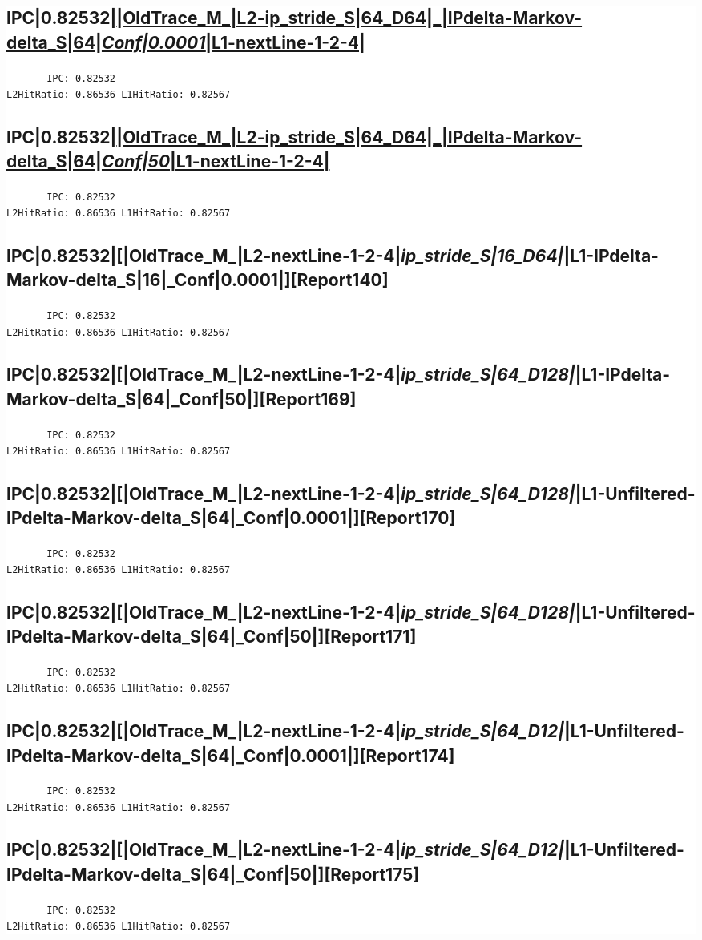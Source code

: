 ## IPC|0.82532|[|OldTrace_M_|L2-ip_stride_S|64_D64|_|IPdelta-Markov-delta_S|64|_Conf|0.0001_|L1-nextLine-1-2-4|][Report54]
	       IPC: 0.82532
	L2HitRatio: 0.86536	L1HitRatio: 0.82567 

## IPC|0.82532|[|OldTrace_M_|L2-ip_stride_S|64_D64|_|IPdelta-Markov-delta_S|64|_Conf|50_|L1-nextLine-1-2-4|][Report55]
	       IPC: 0.82532
	L2HitRatio: 0.86536	L1HitRatio: 0.82567 

## IPC|0.82532|[|OldTrace_M_|L2-nextLine-1-2-4|_ip_stride_S|16_D64|_|L1-IPdelta-Markov-delta_S|16|_Conf|0.0001|][Report140]
	       IPC: 0.82532
	L2HitRatio: 0.86536	L1HitRatio: 0.82567 

## IPC|0.82532|[|OldTrace_M_|L2-nextLine-1-2-4|_ip_stride_S|64_D128|_|L1-IPdelta-Markov-delta_S|64|_Conf|50|][Report169]
	       IPC: 0.82532
	L2HitRatio: 0.86536	L1HitRatio: 0.82567 

## IPC|0.82532|[|OldTrace_M_|L2-nextLine-1-2-4|_ip_stride_S|64_D128|_|L1-Unfiltered-IPdelta-Markov-delta_S|64|_Conf|0.0001|][Report170]
	       IPC: 0.82532
	L2HitRatio: 0.86536	L1HitRatio: 0.82567 

## IPC|0.82532|[|OldTrace_M_|L2-nextLine-1-2-4|_ip_stride_S|64_D128|_|L1-Unfiltered-IPdelta-Markov-delta_S|64|_Conf|50|][Report171]
	       IPC: 0.82532
	L2HitRatio: 0.86536	L1HitRatio: 0.82567 

## IPC|0.82532|[|OldTrace_M_|L2-nextLine-1-2-4|_ip_stride_S|64_D12|_|L1-Unfiltered-IPdelta-Markov-delta_S|64|_Conf|0.0001|][Report174]
	       IPC: 0.82532
	L2HitRatio: 0.86536	L1HitRatio: 0.82567 

## IPC|0.82532|[|OldTrace_M_|L2-nextLine-1-2-4|_ip_stride_S|64_D12|_|L1-Unfiltered-IPdelta-Markov-delta_S|64|_Conf|50|][Report175]
	       IPC: 0.82532
	L2HitRatio: 0.86536	L1HitRatio: 0.82567 


[Report1]: 005-ChampSim_Stats/LLM_Layer1_TOTALRUN_V3_DegreeTTT/022-TLayer1_|NewTraces|Phy70M_|L2-ip_stride_S|16_D128|_|IPdelta-Markov-delta_S|16|_Conf|0.0001_|L1-nextLine-1-2-4|.md
[Report2]: 005-ChampSim_Stats/LLM_Layer1_TOTALRUN_V3_DegreeTTT/022-TLayer1_|NewTraces|Phy70M_|L2-ip_stride_S|16_D128|_|IPdelta-Markov-delta_S|16|_Conf|50_|L1-nextLine-1-2-4|.md
[Report3]: 005-ChampSim_Stats/LLM_Layer1_TOTALRUN_V3_DegreeTTT/022-TLayer1_|NewTraces|Phy70M_|L2-ip_stride_S|16_D12|_|IPdelta-Markov-delta_S|16|_Conf|0.0001_|L1-nextLine-1-2-4|.md
[Report4]: 005-ChampSim_Stats/LLM_Layer1_TOTALRUN_V3_DegreeTTT/022-TLayer1_|NewTraces|Phy70M_|L2-ip_stride_S|16_D12|_|IPdelta-Markov-delta_S|16|_Conf|50_|L1-nextLine-1-2-4|.md
[Report5]: 005-ChampSim_Stats/LLM_Layer1_TOTALRUN_V3_DegreeTTT/022-TLayer1_|NewTraces|Phy70M_|L2-ip_stride_S|16_D64|_|IPdelta-Markov-delta_S|16|_Conf|0.0001_|L1-nextLine-1-2-4|.md
[Report6]: 005-ChampSim_Stats/LLM_Layer1_TOTALRUN_V3_DegreeTTT/022-TLayer1_|NewTraces|Phy70M_|L2-ip_stride_S|16_D64|_|IPdelta-Markov-delta_S|16|_Conf|50_|L1-nextLine-1-2-4|.md
[Report7]: 005-ChampSim_Stats/LLM_Layer1_TOTALRUN_V3_DegreeTTT/022-TLayer1_|NewTraces|Phy70M_|L2-ip_stride_S|2048_D128|_|IPdelta-Markov-delta_S|2048|_Conf|0.0001_|L1-nextLine-1-2-4|.md
[Report8]: 005-ChampSim_Stats/LLM_Layer1_TOTALRUN_V3_DegreeTTT/022-TLayer1_|NewTraces|Phy70M_|L2-ip_stride_S|2048_D128|_|IPdelta-Markov-delta_S|2048|_Conf|50_|L1-nextLine-1-2-4|.md
[Report9]: 005-ChampSim_Stats/LLM_Layer1_TOTALRUN_V3_DegreeTTT/022-TLayer1_|NewTraces|Phy70M_|L2-ip_stride_S|2048_D12|_|IPdelta-Markov-delta_S|2048|_Conf|0.0001_|L1-nextLine-1-2-4|.md
[Report10]: 005-ChampSim_Stats/LLM_Layer1_TOTALRUN_V3_DegreeTTT/022-TLayer1_|NewTraces|Phy70M_|L2-ip_stride_S|2048_D12|_|IPdelta-Markov-delta_S|2048|_Conf|50_|L1-nextLine-1-2-4|.md
[Report11]: 005-ChampSim_Stats/LLM_Layer1_TOTALRUN_V3_DegreeTTT/022-TLayer1_|NewTraces|Phy70M_|L2-ip_stride_S|2048_D64|_|IPdelta-Markov-delta_S|2048|_Conf|0.0001_|L1-nextLine-1-2-4|.md
[Report12]: 005-ChampSim_Stats/LLM_Layer1_TOTALRUN_V3_DegreeTTT/022-TLayer1_|NewTraces|Phy70M_|L2-ip_stride_S|2048_D64|_|IPdelta-Markov-delta_S|2048|_Conf|50_|L1-nextLine-1-2-4|.md
[Report13]: 005-ChampSim_Stats/LLM_Layer1_TOTALRUN_V3_DegreeTTT/022-TLayer1_|NewTraces|Phy70M_|L2-ip_stride_S|32_D128|_|IPdelta-Markov-delta_S|32|_Conf|0.0001_|L1-nextLine-1-2-4|.md
[Report14]: 005-ChampSim_Stats/LLM_Layer1_TOTALRUN_V3_DegreeTTT/022-TLayer1_|NewTraces|Phy70M_|L2-ip_stride_S|32_D128|_|IPdelta-Markov-delta_S|32|_Conf|50_|L1-nextLine-1-2-4|.md
[Report15]: 005-ChampSim_Stats/LLM_Layer1_TOTALRUN_V3_DegreeTTT/022-TLayer1_|NewTraces|Phy70M_|L2-ip_stride_S|32_D12|_|IPdelta-Markov-delta_S|32|_Conf|0.0001_|L1-nextLine-1-2-4|.md
[Report16]: 005-ChampSim_Stats/LLM_Layer1_TOTALRUN_V3_DegreeTTT/022-TLayer1_|NewTraces|Phy70M_|L2-ip_stride_S|32_D12|_|IPdelta-Markov-delta_S|32|_Conf|50_|L1-nextLine-1-2-4|.md
[Report17]: 005-ChampSim_Stats/LLM_Layer1_TOTALRUN_V3_DegreeTTT/022-TLayer1_|NewTraces|Phy70M_|L2-ip_stride_S|32_D64|_|IPdelta-Markov-delta_S|32|_Conf|0.0001_|L1-nextLine-1-2-4|.md
[Report18]: 005-ChampSim_Stats/LLM_Layer1_TOTALRUN_V3_DegreeTTT/022-TLayer1_|NewTraces|Phy70M_|L2-ip_stride_S|32_D64|_|IPdelta-Markov-delta_S|32|_Conf|50_|L1-nextLine-1-2-4|.md
[Report19]: 005-ChampSim_Stats/LLM_Layer1_TOTALRUN_V3_DegreeTTT/022-TLayer1_|NewTraces|Phy70M_|L2-ip_stride_S|64_D128|_|IPdelta-Markov-delta_S|64|_Conf|0.0001_|L1-nextLine-1-2-4|.md
[Report20]: 005-ChampSim_Stats/LLM_Layer1_TOTALRUN_V3_DegreeTTT/022-TLayer1_|NewTraces|Phy70M_|L2-ip_stride_S|64_D128|_|IPdelta-Markov-delta_S|64|_Conf|50_|L1-nextLine-1-2-4|.md
[Report21]: 005-ChampSim_Stats/LLM_Layer1_TOTALRUN_V3_DegreeTTT/022-TLayer1_|NewTraces|Phy70M_|L2-ip_stride_S|64_D12|_|IPdelta-Markov-delta_S|64|_Conf|0.0001_|L1-nextLine-1-2-4|.md
[Report22]: 005-ChampSim_Stats/LLM_Layer1_TOTALRUN_V3_DegreeTTT/022-TLayer1_|NewTraces|Phy70M_|L2-ip_stride_S|64_D12|_|IPdelta-Markov-delta_S|64|_Conf|50_|L1-nextLine-1-2-4|.md
[Report23]: 005-ChampSim_Stats/LLM_Layer1_TOTALRUN_V3_DegreeTTT/022-TLayer1_|NewTraces|Phy70M_|L2-ip_stride_S|64_D64|_|IPdelta-Markov-delta_S|64|_Conf|0.0001_|L1-nextLine-1-2-4|.md
[Report24]: 005-ChampSim_Stats/LLM_Layer1_TOTALRUN_V3_DegreeTTT/022-TLayer1_|NewTraces|Phy70M_|L2-ip_stride_S|64_D64|_|IPdelta-Markov-delta_S|64|_Conf|50_|L1-nextLine-1-2-4|.md
[Report25]: 005-ChampSim_Stats/LLM_Layer1_TOTALRUN_V3_DegreeTTT/022-TLayer1_|NewTraces|Phy70M_|L2-ip_stride_S|8_D128|_|IPdelta-Markov-delta_S|8|_Conf|0.0001_|L1-nextLine-1-2-4|.md
[Report26]: 005-ChampSim_Stats/LLM_Layer1_TOTALRUN_V3_DegreeTTT/022-TLayer1_|NewTraces|Phy70M_|L2-ip_stride_S|8_D128|_|IPdelta-Markov-delta_S|8|_Conf|50_|L1-nextLine-1-2-4|.md
[Report27]: 005-ChampSim_Stats/LLM_Layer1_TOTALRUN_V3_DegreeTTT/022-TLayer1_|NewTraces|Phy70M_|L2-ip_stride_S|8_D12|_|IPdelta-Markov-delta_S|8|_Conf|0.0001_|L1-nextLine-1-2-4|.md
[Report28]: 005-ChampSim_Stats/LLM_Layer1_TOTALRUN_V3_DegreeTTT/022-TLayer1_|NewTraces|Phy70M_|L2-ip_stride_S|8_D12|_|IPdelta-Markov-delta_S|8|_Conf|50_|L1-nextLine-1-2-4|.md
[Report29]: 005-ChampSim_Stats/LLM_Layer1_TOTALRUN_V3_DegreeTTT/022-TLayer1_|NewTraces|Phy70M_|L2-ip_stride_S|8_D64|_|IPdelta-Markov-delta_S|8|_Conf|0.0001_|L1-nextLine-1-2-4|.md
[Report30]: 005-ChampSim_Stats/LLM_Layer1_TOTALRUN_V3_DegreeTTT/022-TLayer1_|NewTraces|Phy70M_|L2-ip_stride_S|8_D64|_|IPdelta-Markov-delta_S|8|_Conf|50_|L1-nextLine-1-2-4|.md
[Report31]: 005-ChampSim_Stats/LLM_Layer1_TOTALRUN_V3_DegreeTTT/022-TLayer1_|OldTraces|Phy70M_|L2-ip_stride_S|16_D128|_|IPdelta-Markov-delta_S|16|_Conf|0.0001_|L1-nextLine-1-2-4|.md
[Report32]: 005-ChampSim_Stats/LLM_Layer1_TOTALRUN_V3_DegreeTTT/022-TLayer1_|OldTraces|Phy70M_|L2-ip_stride_S|16_D128|_|IPdelta-Markov-delta_S|16|_Conf|50_|L1-nextLine-1-2-4|.md
[Report33]: 005-ChampSim_Stats/LLM_Layer1_TOTALRUN_V3_DegreeTTT/022-TLayer1_|OldTraces|Phy70M_|L2-ip_stride_S|16_D12|_|IPdelta-Markov-delta_S|16|_Conf|0.0001_|L1-nextLine-1-2-4|.md
[Report34]: 005-ChampSim_Stats/LLM_Layer1_TOTALRUN_V3_DegreeTTT/022-TLayer1_|OldTraces|Phy70M_|L2-ip_stride_S|16_D12|_|IPdelta-Markov-delta_S|16|_Conf|50_|L1-nextLine-1-2-4|.md
[Report35]: 005-ChampSim_Stats/LLM_Layer1_TOTALRUN_V3_DegreeTTT/022-TLayer1_|OldTraces|Phy70M_|L2-ip_stride_S|16_D64|_|IPdelta-Markov-delta_S|16|_Conf|0.0001_|L1-nextLine-1-2-4|.md
[Report36]: 005-ChampSim_Stats/LLM_Layer1_TOTALRUN_V3_DegreeTTT/022-TLayer1_|OldTraces|Phy70M_|L2-ip_stride_S|16_D64|_|IPdelta-Markov-delta_S|16|_Conf|50_|L1-nextLine-1-2-4|.md
[Report37]: 005-ChampSim_Stats/LLM_Layer1_TOTALRUN_V3_DegreeTTT/022-TLayer1_|OldTraces|Phy70M_|L2-ip_stride_S|2048_D128|_|IPdelta-Markov-delta_S|2048|_Conf|0.0001_|L1-nextLine-1-2-4|.md
[Report38]: 005-ChampSim_Stats/LLM_Layer1_TOTALRUN_V3_DegreeTTT/022-TLayer1_|OldTraces|Phy70M_|L2-ip_stride_S|2048_D128|_|IPdelta-Markov-delta_S|2048|_Conf|50_|L1-nextLine-1-2-4|.md
[Report39]: 005-ChampSim_Stats/LLM_Layer1_TOTALRUN_V3_DegreeTTT/022-TLayer1_|OldTraces|Phy70M_|L2-ip_stride_S|2048_D12|_|IPdelta-Markov-delta_S|2048|_Conf|0.0001_|L1-nextLine-1-2-4|.md
[Report40]: 005-ChampSim_Stats/LLM_Layer1_TOTALRUN_V3_DegreeTTT/022-TLayer1_|OldTraces|Phy70M_|L2-ip_stride_S|2048_D12|_|IPdelta-Markov-delta_S|2048|_Conf|50_|L1-nextLine-1-2-4|.md
[Report41]: 005-ChampSim_Stats/LLM_Layer1_TOTALRUN_V3_DegreeTTT/022-TLayer1_|OldTraces|Phy70M_|L2-ip_stride_S|2048_D64|_|IPdelta-Markov-delta_S|2048|_Conf|0.0001_|L1-nextLine-1-2-4|.md
[Report42]: 005-ChampSim_Stats/LLM_Layer1_TOTALRUN_V3_DegreeTTT/022-TLayer1_|OldTraces|Phy70M_|L2-ip_stride_S|2048_D64|_|IPdelta-Markov-delta_S|2048|_Conf|50_|L1-nextLine-1-2-4|.md
[Report43]: 005-ChampSim_Stats/LLM_Layer1_TOTALRUN_V3_DegreeTTT/022-TLayer1_|OldTraces|Phy70M_|L2-ip_stride_S|32_D128|_|IPdelta-Markov-delta_S|32|_Conf|0.0001_|L1-nextLine-1-2-4|.md
[Report44]: 005-ChampSim_Stats/LLM_Layer1_TOTALRUN_V3_DegreeTTT/022-TLayer1_|OldTraces|Phy70M_|L2-ip_stride_S|32_D128|_|IPdelta-Markov-delta_S|32|_Conf|50_|L1-nextLine-1-2-4|.md
[Report45]: 005-ChampSim_Stats/LLM_Layer1_TOTALRUN_V3_DegreeTTT/022-TLayer1_|OldTraces|Phy70M_|L2-ip_stride_S|32_D12|_|IPdelta-Markov-delta_S|32|_Conf|0.0001_|L1-nextLine-1-2-4|.md
[Report46]: 005-ChampSim_Stats/LLM_Layer1_TOTALRUN_V3_DegreeTTT/022-TLayer1_|OldTraces|Phy70M_|L2-ip_stride_S|32_D12|_|IPdelta-Markov-delta_S|32|_Conf|50_|L1-nextLine-1-2-4|.md
[Report47]: 005-ChampSim_Stats/LLM_Layer1_TOTALRUN_V3_DegreeTTT/022-TLayer1_|OldTraces|Phy70M_|L2-ip_stride_S|32_D64|_|IPdelta-Markov-delta_S|32|_Conf|0.0001_|L1-nextLine-1-2-4|.md
[Report48]: 005-ChampSim_Stats/LLM_Layer1_TOTALRUN_V3_DegreeTTT/022-TLayer1_|OldTraces|Phy70M_|L2-ip_stride_S|32_D64|_|IPdelta-Markov-delta_S|32|_Conf|50_|L1-nextLine-1-2-4|.md
[Report49]: 005-ChampSim_Stats/LLM_Layer1_TOTALRUN_V3_DegreeTTT/022-TLayer1_|OldTraces|Phy70M_|L2-ip_stride_S|64_D128|_|IPdelta-Markov-delta_S|64|_Conf|0.0001_|L1-nextLine-1-2-4|.md
[Report50]: 005-ChampSim_Stats/LLM_Layer1_TOTALRUN_V3_DegreeTTT/022-TLayer1_|OldTraces|Phy70M_|L2-ip_stride_S|64_D128|_|IPdelta-Markov-delta_S|64|_Conf|50_|L1-nextLine-1-2-4|.md
[Report51]: 005-ChampSim_Stats/LLM_Layer1_TOTALRUN_V3_DegreeTTT/022-TLayer1_|OldTraces|Phy70M_|L2-ip_stride_S|64_D12|_|IPdelta-Markov-delta_S|64|_Conf|0.0001_|L1-nextLine-1-2-4|.md
[Report52]: 005-ChampSim_Stats/LLM_Layer1_TOTALRUN_V3_DegreeTTT/022-TLayer1_|OldTraces|Phy70M_|L2-ip_stride_S|64_D12|_|IPdelta-Markov-delta_S|64|_Conf|50_|L1-nextLine-1-2-4|.md
[Report53]: 005-ChampSim_Stats/LLM_Layer1_TOTALRUN_V3_DegreeTTT/022-TLayer1_|OldTraces|Phy70M_|L2-ip_stride_S|64_D64|_|IPdelta-Markov-delta_S|64|_Conf|0.0001_|L1-nextLine-1-2-4|.md
[Report54]: 005-ChampSim_Stats/LLM_Layer1_TOTALRUN_V3_DegreeTTT/022-TLayer1_|OldTraces|Phy70M_|L2-ip_stride_S|64_D64|_|IPdelta-Markov-delta_S|64|_Conf|50_|L1-nextLine-1-2-4|.md
[Report55]: 005-ChampSim_Stats/LLM_Layer1_TOTALRUN_V3_DegreeTTT/022-TLayer1_|OldTraces|Phy70M_|L2-ip_stride_S|8_D128|_|IPdelta-Markov-delta_S|8|_Conf|0.0001_|L1-nextLine-1-2-4|.md
[Report56]: 005-ChampSim_Stats/LLM_Layer1_TOTALRUN_V3_DegreeTTT/022-TLayer1_|OldTraces|Phy70M_|L2-ip_stride_S|8_D128|_|IPdelta-Markov-delta_S|8|_Conf|50_|L1-nextLine-1-2-4|.md
[Report57]: 005-ChampSim_Stats/LLM_Layer1_TOTALRUN_V3_DegreeTTT/022-TLayer1_|OldTraces|Phy70M_|L2-ip_stride_S|8_D12|_|IPdelta-Markov-delta_S|8|_Conf|0.0001_|L1-nextLine-1-2-4|.md
[Report58]: 005-ChampSim_Stats/LLM_Layer1_TOTALRUN_V3_DegreeTTT/022-TLayer1_|OldTraces|Phy70M_|L2-ip_stride_S|8_D12|_|IPdelta-Markov-delta_S|8|_Conf|50_|L1-nextLine-1-2-4|.md
[Report59]: 005-ChampSim_Stats/LLM_Layer1_TOTALRUN_V3_DegreeTTT/022-TLayer1_|OldTraces|Phy70M_|L2-ip_stride_S|8_D64|_|IPdelta-Markov-delta_S|8|_Conf|0.0001_|L1-nextLine-1-2-4|.md
[Report60]: 005-ChampSim_Stats/LLM_Layer1_TOTALRUN_V3_DegreeTTT/022-TLayer1_|OldTraces|Phy70M_|L2-ip_stride_S|8_D64|_|IPdelta-Markov-delta_S|8|_Conf|50_|L1-nextLine-1-2-4|.md
[Report61]: 005-ChampSim_Stats/LLM_Layer1_TOTALRUN_V3_DegreeTTT/026-TLayer1_|NewTraces|Phy70M_|L2-IPCP_S|16|_|L1-IPCP_S|16|.md
[Report62]: 005-ChampSim_Stats/LLM_Layer1_TOTALRUN_V3_DegreeTTT/026-TLayer1_|NewTraces|Phy70M_|L2-IPCP_S|2048|_|L1-IPCP_S|2048|.md
[Report63]: 005-ChampSim_Stats/LLM_Layer1_TOTALRUN_V3_DegreeTTT/026-TLayer1_|NewTraces|Phy70M_|L2-IPCP_S|32|_|L1-IPCP_S|32|.md
[Report64]: 005-ChampSim_Stats/LLM_Layer1_TOTALRUN_V3_DegreeTTT/026-TLayer1_|NewTraces|Phy70M_|L2-IPCP_S|64|_|L1-IPCP_S|64|.md
[Report65]: 005-ChampSim_Stats/LLM_Layer1_TOTALRUN_V3_DegreeTTT/026-TLayer1_|NewTraces|Phy70M_|L2-IPCP_S|8|_|L1-IPCP_S|8|.md
[Report66]: 005-ChampSim_Stats/LLM_Layer1_TOTALRUN_V3_DegreeTTT/026-TLayer1_|NewTraces|Phy70M_|L2-nextLine-1-2-4|_ip_stride_S|16_D128|_|L1-IPdelta-Markov-delta_S|16|_Conf|0.0001|.md
[Report67]: 005-ChampSim_Stats/LLM_Layer1_TOTALRUN_V3_DegreeTTT/026-TLayer1_|NewTraces|Phy70M_|L2-nextLine-1-2-4|_ip_stride_S|16_D128|_|L1-IPdelta-Markov-delta_S|16|_Conf|50|.md
[Report68]: 005-ChampSim_Stats/LLM_Layer1_TOTALRUN_V3_DegreeTTT/026-TLayer1_|NewTraces|Phy70M_|L2-nextLine-1-2-4|_ip_stride_S|16_D128|_|L1-Unfiltered-IPdelta-Markov-delta_S|16|_Conf|0.0001|.md
[Report69]: 005-ChampSim_Stats/LLM_Layer1_TOTALRUN_V3_DegreeTTT/026-TLayer1_|NewTraces|Phy70M_|L2-nextLine-1-2-4|_ip_stride_S|16_D128|_|L1-Unfiltered-IPdelta-Markov-delta_S|16|_Conf|50|.md
[Report70]: 005-ChampSim_Stats/LLM_Layer1_TOTALRUN_V3_DegreeTTT/026-TLayer1_|NewTraces|Phy70M_|L2-nextLine-1-2-4|_ip_stride_S|16_D12|_|L1-IPdelta-Markov-delta_S|16|_Conf|0.0001|.md
[Report71]: 005-ChampSim_Stats/LLM_Layer1_TOTALRUN_V3_DegreeTTT/026-TLayer1_|NewTraces|Phy70M_|L2-nextLine-1-2-4|_ip_stride_S|16_D12|_|L1-IPdelta-Markov-delta_S|16|_Conf|50|.md
[Report72]: 005-ChampSim_Stats/LLM_Layer1_TOTALRUN_V3_DegreeTTT/026-TLayer1_|NewTraces|Phy70M_|L2-nextLine-1-2-4|_ip_stride_S|16_D12|_|L1-Unfiltered-IPdelta-Markov-delta_S|16|_Conf|0.0001|.md
[Report73]: 005-ChampSim_Stats/LLM_Layer1_TOTALRUN_V3_DegreeTTT/026-TLayer1_|NewTraces|Phy70M_|L2-nextLine-1-2-4|_ip_stride_S|16_D12|_|L1-Unfiltered-IPdelta-Markov-delta_S|16|_Conf|50|.md
[Report74]: 005-ChampSim_Stats/LLM_Layer1_TOTALRUN_V3_DegreeTTT/026-TLayer1_|NewTraces|Phy70M_|L2-nextLine-1-2-4|_ip_stride_S|16_D64|_|L1-IPdelta-Markov-delta_S|16|_Conf|0.0001|.md
[Report75]: 005-ChampSim_Stats/LLM_Layer1_TOTALRUN_V3_DegreeTTT/026-TLayer1_|NewTraces|Phy70M_|L2-nextLine-1-2-4|_ip_stride_S|16_D64|_|L1-IPdelta-Markov-delta_S|16|_Conf|50|.md
[Report76]: 005-ChampSim_Stats/LLM_Layer1_TOTALRUN_V3_DegreeTTT/026-TLayer1_|NewTraces|Phy70M_|L2-nextLine-1-2-4|_ip_stride_S|16_D64|_|L1-Unfiltered-IPdelta-Markov-delta_S|16|_Conf|0.0001|.md
[Report77]: 005-ChampSim_Stats/LLM_Layer1_TOTALRUN_V3_DegreeTTT/026-TLayer1_|NewTraces|Phy70M_|L2-nextLine-1-2-4|_ip_stride_S|16_D64|_|L1-Unfiltered-IPdelta-Markov-delta_S|16|_Conf|50|.md
[Report78]: 005-ChampSim_Stats/LLM_Layer1_TOTALRUN_V3_DegreeTTT/026-TLayer1_|NewTraces|Phy70M_|L2-nextLine-1-2-4|_ip_stride_S|2048_D128|_|L1-IPdelta-Markov-delta_S|2048|_Conf|0.0001|.md
[Report79]: 005-ChampSim_Stats/LLM_Layer1_TOTALRUN_V3_DegreeTTT/026-TLayer1_|NewTraces|Phy70M_|L2-nextLine-1-2-4|_ip_stride_S|2048_D128|_|L1-IPdelta-Markov-delta_S|2048|_Conf|50|.md
[Report80]: 005-ChampSim_Stats/LLM_Layer1_TOTALRUN_V3_DegreeTTT/026-TLayer1_|NewTraces|Phy70M_|L2-nextLine-1-2-4|_ip_stride_S|2048_D128|_|L1-Unfiltered-IPdelta-Markov-delta_S|2048|_Conf|0.0001|.md
[Report81]: 005-ChampSim_Stats/LLM_Layer1_TOTALRUN_V3_DegreeTTT/026-TLayer1_|NewTraces|Phy70M_|L2-nextLine-1-2-4|_ip_stride_S|2048_D128|_|L1-Unfiltered-IPdelta-Markov-delta_S|2048|_Conf|50|.md
[Report82]: 005-ChampSim_Stats/LLM_Layer1_TOTALRUN_V3_DegreeTTT/026-TLayer1_|NewTraces|Phy70M_|L2-nextLine-1-2-4|_ip_stride_S|2048_D12|_|L1-IPdelta-Markov-delta_S|2048|_Conf|0.0001|.md
[Report83]: 005-ChampSim_Stats/LLM_Layer1_TOTALRUN_V3_DegreeTTT/026-TLayer1_|NewTraces|Phy70M_|L2-nextLine-1-2-4|_ip_stride_S|2048_D12|_|L1-IPdelta-Markov-delta_S|2048|_Conf|50|.md
[Report84]: 005-ChampSim_Stats/LLM_Layer1_TOTALRUN_V3_DegreeTTT/026-TLayer1_|NewTraces|Phy70M_|L2-nextLine-1-2-4|_ip_stride_S|2048_D12|_|L1-Unfiltered-IPdelta-Markov-delta_S|2048|_Conf|0.0001|.md
[Report85]: 005-ChampSim_Stats/LLM_Layer1_TOTALRUN_V3_DegreeTTT/026-TLayer1_|NewTraces|Phy70M_|L2-nextLine-1-2-4|_ip_stride_S|2048_D12|_|L1-Unfiltered-IPdelta-Markov-delta_S|2048|_Conf|50|.md
[Report86]: 005-ChampSim_Stats/LLM_Layer1_TOTALRUN_V3_DegreeTTT/026-TLayer1_|NewTraces|Phy70M_|L2-nextLine-1-2-4|_ip_stride_S|2048_D64|_|L1-IPdelta-Markov-delta_S|2048|_Conf|0.0001|.md
[Report87]: 005-ChampSim_Stats/LLM_Layer1_TOTALRUN_V3_DegreeTTT/026-TLayer1_|NewTraces|Phy70M_|L2-nextLine-1-2-4|_ip_stride_S|2048_D64|_|L1-IPdelta-Markov-delta_S|2048|_Conf|50|.md
[Report88]: 005-ChampSim_Stats/LLM_Layer1_TOTALRUN_V3_DegreeTTT/026-TLayer1_|NewTraces|Phy70M_|L2-nextLine-1-2-4|_ip_stride_S|2048_D64|_|L1-Unfiltered-IPdelta-Markov-delta_S|2048|_Conf|0.0001|.md
[Report89]: 005-ChampSim_Stats/LLM_Layer1_TOTALRUN_V3_DegreeTTT/026-TLayer1_|NewTraces|Phy70M_|L2-nextLine-1-2-4|_ip_stride_S|2048_D64|_|L1-Unfiltered-IPdelta-Markov-delta_S|2048|_Conf|50|.md
[Report90]: 005-ChampSim_Stats/LLM_Layer1_TOTALRUN_V3_DegreeTTT/026-TLayer1_|NewTraces|Phy70M_|L2-nextLine-1-2-4|_ip_stride_S|32_D128|_|L1-IPdelta-Markov-delta_S|32|_Conf|0.0001|.md
[Report91]: 005-ChampSim_Stats/LLM_Layer1_TOTALRUN_V3_DegreeTTT/026-TLayer1_|NewTraces|Phy70M_|L2-nextLine-1-2-4|_ip_stride_S|32_D128|_|L1-IPdelta-Markov-delta_S|32|_Conf|50|.md
[Report92]: 005-ChampSim_Stats/LLM_Layer1_TOTALRUN_V3_DegreeTTT/026-TLayer1_|NewTraces|Phy70M_|L2-nextLine-1-2-4|_ip_stride_S|32_D128|_|L1-Unfiltered-IPdelta-Markov-delta_S|32|_Conf|0.0001|.md
[Report93]: 005-ChampSim_Stats/LLM_Layer1_TOTALRUN_V3_DegreeTTT/026-TLayer1_|NewTraces|Phy70M_|L2-nextLine-1-2-4|_ip_stride_S|32_D128|_|L1-Unfiltered-IPdelta-Markov-delta_S|32|_Conf|50|.md
[Report94]: 005-ChampSim_Stats/LLM_Layer1_TOTALRUN_V3_DegreeTTT/026-TLayer1_|NewTraces|Phy70M_|L2-nextLine-1-2-4|_ip_stride_S|32_D12|_|L1-IPdelta-Markov-delta_S|32|_Conf|0.0001|.md
[Report95]: 005-ChampSim_Stats/LLM_Layer1_TOTALRUN_V3_DegreeTTT/026-TLayer1_|NewTraces|Phy70M_|L2-nextLine-1-2-4|_ip_stride_S|32_D12|_|L1-IPdelta-Markov-delta_S|32|_Conf|50|.md
[Report96]: 005-ChampSim_Stats/LLM_Layer1_TOTALRUN_V3_DegreeTTT/026-TLayer1_|NewTraces|Phy70M_|L2-nextLine-1-2-4|_ip_stride_S|32_D12|_|L1-Unfiltered-IPdelta-Markov-delta_S|32|_Conf|0.0001|.md
[Report97]: 005-ChampSim_Stats/LLM_Layer1_TOTALRUN_V3_DegreeTTT/026-TLayer1_|NewTraces|Phy70M_|L2-nextLine-1-2-4|_ip_stride_S|32_D12|_|L1-Unfiltered-IPdelta-Markov-delta_S|32|_Conf|50|.md
[Report98]: 005-ChampSim_Stats/LLM_Layer1_TOTALRUN_V3_DegreeTTT/026-TLayer1_|NewTraces|Phy70M_|L2-nextLine-1-2-4|_ip_stride_S|32_D64|_|L1-IPdelta-Markov-delta_S|32|_Conf|0.0001|.md
[Report99]: 005-ChampSim_Stats/LLM_Layer1_TOTALRUN_V3_DegreeTTT/026-TLayer1_|NewTraces|Phy70M_|L2-nextLine-1-2-4|_ip_stride_S|32_D64|_|L1-IPdelta-Markov-delta_S|32|_Conf|50|.md
[Report100]: 005-ChampSim_Stats/LLM_Layer1_TOTALRUN_V3_DegreeTTT/026-TLayer1_|NewTraces|Phy70M_|L2-nextLine-1-2-4|_ip_stride_S|32_D64|_|L1-Unfiltered-IPdelta-Markov-delta_S|32|_Conf|0.0001|.md
[Report101]: 005-ChampSim_Stats/LLM_Layer1_TOTALRUN_V3_DegreeTTT/026-TLayer1_|NewTraces|Phy70M_|L2-nextLine-1-2-4|_ip_stride_S|32_D64|_|L1-Unfiltered-IPdelta-Markov-delta_S|32|_Conf|50|.md
[Report102]: 005-ChampSim_Stats/LLM_Layer1_TOTALRUN_V3_DegreeTTT/026-TLayer1_|NewTraces|Phy70M_|L2-nextLine-1-2-4|_ip_stride_S|64_D128|_|L1-IPdelta-Markov-delta_S|64|_Conf|0.0001|.md
[Report103]: 005-ChampSim_Stats/LLM_Layer1_TOTALRUN_V3_DegreeTTT/026-TLayer1_|NewTraces|Phy70M_|L2-nextLine-1-2-4|_ip_stride_S|64_D128|_|L1-IPdelta-Markov-delta_S|64|_Conf|50|.md
[Report104]: 005-ChampSim_Stats/LLM_Layer1_TOTALRUN_V3_DegreeTTT/026-TLayer1_|NewTraces|Phy70M_|L2-nextLine-1-2-4|_ip_stride_S|64_D128|_|L1-Unfiltered-IPdelta-Markov-delta_S|64|_Conf|0.0001|.md
[Report105]: 005-ChampSim_Stats/LLM_Layer1_TOTALRUN_V3_DegreeTTT/026-TLayer1_|NewTraces|Phy70M_|L2-nextLine-1-2-4|_ip_stride_S|64_D128|_|L1-Unfiltered-IPdelta-Markov-delta_S|64|_Conf|50|.md
[Report106]: 005-ChampSim_Stats/LLM_Layer1_TOTALRUN_V3_DegreeTTT/026-TLayer1_|NewTraces|Phy70M_|L2-nextLine-1-2-4|_ip_stride_S|64_D12|_|L1-IPdelta-Markov-delta_S|64|_Conf|0.0001|.md
[Report107]: 005-ChampSim_Stats/LLM_Layer1_TOTALRUN_V3_DegreeTTT/026-TLayer1_|NewTraces|Phy70M_|L2-nextLine-1-2-4|_ip_stride_S|64_D12|_|L1-IPdelta-Markov-delta_S|64|_Conf|50|.md
[Report108]: 005-ChampSim_Stats/LLM_Layer1_TOTALRUN_V3_DegreeTTT/026-TLayer1_|NewTraces|Phy70M_|L2-nextLine-1-2-4|_ip_stride_S|64_D12|_|L1-Unfiltered-IPdelta-Markov-delta_S|64|_Conf|0.0001|.md
[Report109]: 005-ChampSim_Stats/LLM_Layer1_TOTALRUN_V3_DegreeTTT/026-TLayer1_|NewTraces|Phy70M_|L2-nextLine-1-2-4|_ip_stride_S|64_D12|_|L1-Unfiltered-IPdelta-Markov-delta_S|64|_Conf|50|.md
[Report110]: 005-ChampSim_Stats/LLM_Layer1_TOTALRUN_V3_DegreeTTT/026-TLayer1_|NewTraces|Phy70M_|L2-nextLine-1-2-4|_ip_stride_S|64_D64|_|L1-IPdelta-Markov-delta_S|64|_Conf|0.0001|.md
[Report111]: 005-ChampSim_Stats/LLM_Layer1_TOTALRUN_V3_DegreeTTT/026-TLayer1_|NewTraces|Phy70M_|L2-nextLine-1-2-4|_ip_stride_S|64_D64|_|L1-IPdelta-Markov-delta_S|64|_Conf|50|.md
[Report112]: 005-ChampSim_Stats/LLM_Layer1_TOTALRUN_V3_DegreeTTT/026-TLayer1_|NewTraces|Phy70M_|L2-nextLine-1-2-4|_ip_stride_S|64_D64|_|L1-Unfiltered-IPdelta-Markov-delta_S|64|_Conf|0.0001|.md
[Report113]: 005-ChampSim_Stats/LLM_Layer1_TOTALRUN_V3_DegreeTTT/026-TLayer1_|NewTraces|Phy70M_|L2-nextLine-1-2-4|_ip_stride_S|64_D64|_|L1-Unfiltered-IPdelta-Markov-delta_S|64|_Conf|50|.md
[Report114]: 005-ChampSim_Stats/LLM_Layer1_TOTALRUN_V3_DegreeTTT/026-TLayer1_|NewTraces|Phy70M_|L2-nextLine-1-2-4|_ip_stride_S|8_D128|_|L1-IPdelta-Markov-delta_S|8|_Conf|0.0001|.md
[Report115]: 005-ChampSim_Stats/LLM_Layer1_TOTALRUN_V3_DegreeTTT/026-TLayer1_|NewTraces|Phy70M_|L2-nextLine-1-2-4|_ip_stride_S|8_D128|_|L1-IPdelta-Markov-delta_S|8|_Conf|50|.md
[Report116]: 005-ChampSim_Stats/LLM_Layer1_TOTALRUN_V3_DegreeTTT/026-TLayer1_|NewTraces|Phy70M_|L2-nextLine-1-2-4|_ip_stride_S|8_D128|_|L1-Unfiltered-IPdelta-Markov-delta_S|8|_Conf|0.0001|.md
[Report117]: 005-ChampSim_Stats/LLM_Layer1_TOTALRUN_V3_DegreeTTT/026-TLayer1_|NewTraces|Phy70M_|L2-nextLine-1-2-4|_ip_stride_S|8_D128|_|L1-Unfiltered-IPdelta-Markov-delta_S|8|_Conf|50|.md
[Report118]: 005-ChampSim_Stats/LLM_Layer1_TOTALRUN_V3_DegreeTTT/026-TLayer1_|NewTraces|Phy70M_|L2-nextLine-1-2-4|_ip_stride_S|8_D12|_|L1-IPdelta-Markov-delta_S|8|_Conf|0.0001|.md
[Report119]: 005-ChampSim_Stats/LLM_Layer1_TOTALRUN_V3_DegreeTTT/026-TLayer1_|NewTraces|Phy70M_|L2-nextLine-1-2-4|_ip_stride_S|8_D12|_|L1-IPdelta-Markov-delta_S|8|_Conf|50|.md
[Report120]: 005-ChampSim_Stats/LLM_Layer1_TOTALRUN_V3_DegreeTTT/026-TLayer1_|NewTraces|Phy70M_|L2-nextLine-1-2-4|_ip_stride_S|8_D12|_|L1-Unfiltered-IPdelta-Markov-delta_S|8|_Conf|0.0001|.md
[Report121]: 005-ChampSim_Stats/LLM_Layer1_TOTALRUN_V3_DegreeTTT/026-TLayer1_|NewTraces|Phy70M_|L2-nextLine-1-2-4|_ip_stride_S|8_D12|_|L1-Unfiltered-IPdelta-Markov-delta_S|8|_Conf|50|.md
[Report122]: 005-ChampSim_Stats/LLM_Layer1_TOTALRUN_V3_DegreeTTT/026-TLayer1_|NewTraces|Phy70M_|L2-nextLine-1-2-4|_ip_stride_S|8_D64|_|L1-IPdelta-Markov-delta_S|8|_Conf|0.0001|.md
[Report123]: 005-ChampSim_Stats/LLM_Layer1_TOTALRUN_V3_DegreeTTT/026-TLayer1_|NewTraces|Phy70M_|L2-nextLine-1-2-4|_ip_stride_S|8_D64|_|L1-IPdelta-Markov-delta_S|8|_Conf|50|.md
[Report124]: 005-ChampSim_Stats/LLM_Layer1_TOTALRUN_V3_DegreeTTT/026-TLayer1_|NewTraces|Phy70M_|L2-nextLine-1-2-4|_ip_stride_S|8_D64|_|L1-Unfiltered-IPdelta-Markov-delta_S|8|_Conf|0.0001|.md
[Report125]: 005-ChampSim_Stats/LLM_Layer1_TOTALRUN_V3_DegreeTTT/026-TLayer1_|NewTraces|Phy70M_|L2-nextLine-1-2-4|_ip_stride_S|8_D64|_|L1-Unfiltered-IPdelta-Markov-delta_S|8|_Conf|50|.md
[Report126]: 005-ChampSim_Stats/LLM_Layer1_TOTALRUN_V3_DegreeTTT/026-TLayer1_|OldTraces|Phy70M_|L2-IPCP_S|16|_|L1-IPCP_S|16|.md
[Report127]: 005-ChampSim_Stats/LLM_Layer1_TOTALRUN_V3_DegreeTTT/026-TLayer1_|OldTraces|Phy70M_|L2-IPCP_S|2048|_|L1-IPCP_S|2048|.md
[Report128]: 005-ChampSim_Stats/LLM_Layer1_TOTALRUN_V3_DegreeTTT/026-TLayer1_|OldTraces|Phy70M_|L2-IPCP_S|32|_|L1-IPCP_S|32|.md
[Report129]: 005-ChampSim_Stats/LLM_Layer1_TOTALRUN_V3_DegreeTTT/026-TLayer1_|OldTraces|Phy70M_|L2-IPCP_S|64|_|L1-IPCP_S|64|.md
[Report130]: 005-ChampSim_Stats/LLM_Layer1_TOTALRUN_V3_DegreeTTT/026-TLayer1_|OldTraces|Phy70M_|L2-IPCP_S|8|_|L1-IPCP_S|8|.md
[Report131]: 005-ChampSim_Stats/LLM_Layer1_TOTALRUN_V3_DegreeTTT/026-TLayer1_|OldTraces|Phy70M_|L2-nextLine-1-2-4|_ip_stride_S|16_D128|_|L1-IPdelta-Markov-delta_S|16|_Conf|0.0001|.md
[Report132]: 005-ChampSim_Stats/LLM_Layer1_TOTALRUN_V3_DegreeTTT/026-TLayer1_|OldTraces|Phy70M_|L2-nextLine-1-2-4|_ip_stride_S|16_D128|_|L1-IPdelta-Markov-delta_S|16|_Conf|50|.md
[Report133]: 005-ChampSim_Stats/LLM_Layer1_TOTALRUN_V3_DegreeTTT/026-TLayer1_|OldTraces|Phy70M_|L2-nextLine-1-2-4|_ip_stride_S|16_D128|_|L1-Unfiltered-IPdelta-Markov-delta_S|16|_Conf|0.0001|.md
[Report134]: 005-ChampSim_Stats/LLM_Layer1_TOTALRUN_V3_DegreeTTT/026-TLayer1_|OldTraces|Phy70M_|L2-nextLine-1-2-4|_ip_stride_S|16_D128|_|L1-Unfiltered-IPdelta-Markov-delta_S|16|_Conf|50|.md